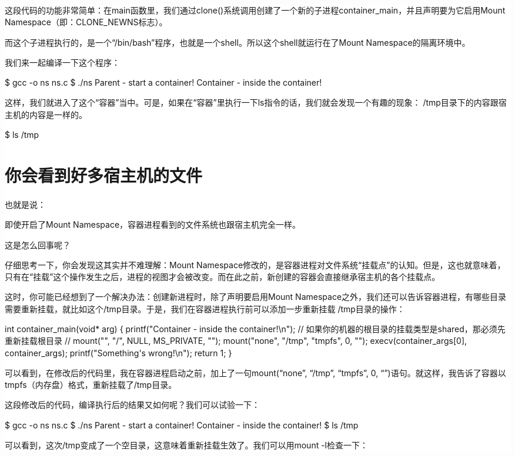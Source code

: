 
这段代码的功能非常简单：在main函数里，我们通过clone()系统调用创建了一个新的子进程container_main，并且声明要为它启用Mount Namespace（即：CLONE_NEWNS标志）。

而这个子进程执行的，是一个“/bin/bash”程序，也就是一个shell。所以这个shell就运行在了Mount Namespace的隔离环境中。

我们来一起编译一下这个程序：

$ gcc -o ns ns.c
$ ./ns
Parent - start a container!
Container - inside the container!


这样，我们就进入了这个“容器”当中。可是，如果在“容器”里执行一下ls指令的话，我们就会发现一个有趣的现象： /tmp目录下的内容跟宿主机的内容是一样的。

$ ls /tmp
# 你会看到好多宿主机的文件


也就是说：


即使开启了Mount Namespace，容器进程看到的文件系统也跟宿主机完全一样。


这是怎么回事呢？

仔细思考一下，你会发现这其实并不难理解：Mount Namespace修改的，是容器进程对文件系统“挂载点”的认知。但是，这也就意味着，只有在“挂载”这个操作发生之后，进程的视图才会被改变。而在此之前，新创建的容器会直接继承宿主机的各个挂载点。

这时，你可能已经想到了一个解决办法：创建新进程时，除了声明要启用Mount Namespace之外，我们还可以告诉容器进程，有哪些目录需要重新挂载，就比如这个/tmp目录。于是，我们在容器进程执行前可以添加一步重新挂载 /tmp目录的操作：

int container_main(void* arg)
{
  printf("Container - inside the container!\n");
  // 如果你的机器的根目录的挂载类型是shared，那必须先重新挂载根目录
  // mount("", "/", NULL, MS_PRIVATE, "");
  mount("none", "/tmp", "tmpfs", 0, "");
  execv(container_args[0], container_args);
  printf("Something's wrong!\n");
  return 1;
}


可以看到，在修改后的代码里，我在容器进程启动之前，加上了一句mount(“none”, “/tmp”, “tmpfs”, 0, “”)语句。就这样，我告诉了容器以tmpfs（内存盘）格式，重新挂载了/tmp目录。

这段修改后的代码，编译执行后的结果又如何呢？我们可以试验一下：

$ gcc -o ns ns.c
$ ./ns
Parent - start a container!
Container - inside the container!
$ ls /tmp


可以看到，这次/tmp变成了一个空目录，这意味着重新挂载生效了。我们可以用mount -l检查一下：
